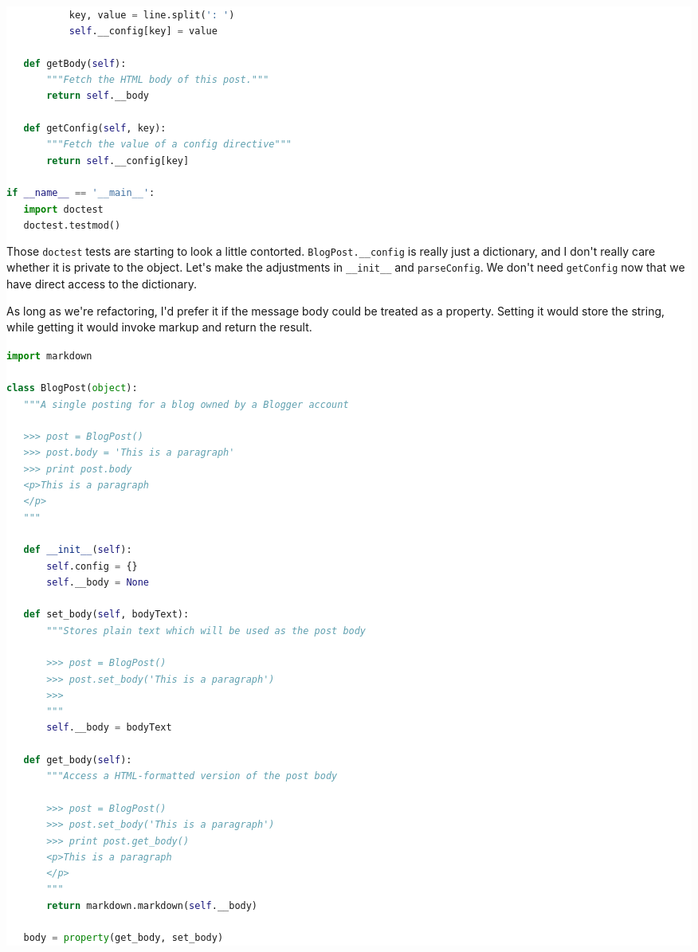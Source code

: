 ``` python
           key, value = line.split(': ')
           self.__config[key] = value

   def getBody(self):
       """Fetch the HTML body of this post."""
       return self.__body

   def getConfig(self, key):
       """Fetch the value of a config directive"""
       return self.__config[key]

if __name__ == '__main__':
   import doctest
   doctest.testmod()
```

Those `doctest` tests are starting to look a little contorted.
`BlogPost.__config` is really just a dictionary, and I don't really care whether
it is private to the object. Let's make the adjustments in `__init__` and
`parseConfig`. We don't need `getConfig` now that we have direct access to
the dictionary.

As long as we're refactoring, I'd prefer it if the message body could be
treated as a property. Setting it would store the string, while getting it
would invoke markup and return the result.

``` python
import markdown

class BlogPost(object):
   """A single posting for a blog owned by a Blogger account

   >>> post = BlogPost()
   >>> post.body = 'This is a paragraph'
   >>> print post.body
   <p>This is a paragraph
   </p>
   """

   def __init__(self):
       self.config = {}
       self.__body = None

   def set_body(self, bodyText):
       """Stores plain text which will be used as the post body

       >>> post = BlogPost()
       >>> post.set_body('This is a paragraph')
       >>>
       """
       self.__body = bodyText

   def get_body(self):
       """Access a HTML-formatted version of the post body

       >>> post = BlogPost()
       >>> post.set_body('This is a paragraph')
       >>> print post.get_body()
       <p>This is a paragraph
       </p>
       """
       return markdown.markdown(self.__body)

   body = property(get_body, set_body)
```

[here]: /post/2009/python-blogger-refresh-part-1/
[Python]: http://python.org
[Google Blogger API]: https://developers.google.com/blogger/
[GData Python Client]: https://github.com/google/gdata-python-client
[doctest]: https://docs.python.org/2/library/doctest.html
[Python Markdown]: https://pypi.python.org/pypi/Markdown
[Emacs]: /tags/emacs/
[ConfigParser]: https://docs.python.org/2/library/configparser.html
[optparse]: https://docs.python.org/2/library/optparse.html
[the official guide]: https://developers.google.com/blogger/docs/3.0/getting_started
